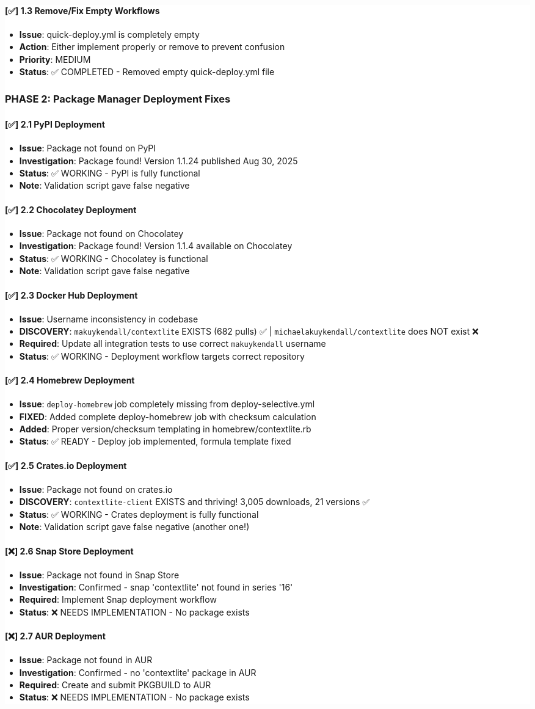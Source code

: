 #### [✅] 1.3 Remove/Fix Empty Workflows
- **Issue**: quick-deploy.yml is completely empty
- **Action**: Either implement properly or remove to prevent confusion
- **Priority**: MEDIUM
- **Status**: ✅ COMPLETED - Removed empty quick-deploy.yml file

### **PHASE 2: Package Manager Deployment Fixes**

#### [✅] 2.1 PyPI Deployment
- **Issue**: Package not found on PyPI
- **Investigation**: Package found! Version 1.1.24 published Aug 30, 2025
- **Status**: ✅ WORKING - PyPI is fully functional
- **Note**: Validation script gave false negative

#### [✅] 2.2 Chocolatey Deployment  
- **Issue**: Package not found on Chocolatey
- **Investigation**: Package found! Version 1.1.4 available on Chocolatey
- **Status**: ✅ WORKING - Chocolatey is functional
- **Note**: Validation script gave false negative

#### [✅] 2.3 Docker Hub Deployment
- **Issue**: Username inconsistency in codebase  
- **DISCOVERY**: `makuykendall/contextlite` EXISTS (682 pulls) ✅ | `michaelakuykendall/contextlite` does NOT exist ❌
- **Required**: Update all integration tests to use correct `makuykendall` username
- **Status**: ✅ WORKING - Deployment workflow targets correct repository

#### [✅] 2.4 Homebrew Deployment
- **Issue**: `deploy-homebrew` job completely missing from deploy-selective.yml
- **FIXED**: Added complete deploy-homebrew job with checksum calculation  
- **Added**: Proper version/checksum templating in homebrew/contextlite.rb
- **Status**: ✅ READY - Deploy job implemented, formula template fixed

#### [✅] 2.5 Crates.io Deployment
- **Issue**: Package not found on crates.io
- **DISCOVERY**: `contextlite-client` EXISTS and thriving! 3,005 downloads, 21 versions ✅
- **Status**: ✅ WORKING - Crates deployment is fully functional
- **Note**: Validation script gave false negative (another one!)

#### [❌] 2.6 Snap Store Deployment
- **Issue**: Package not found in Snap Store
- **Investigation**: Confirmed - snap 'contextlite' not found in series '16'
- **Required**: Implement Snap deployment workflow
- **Status**: ❌ NEEDS IMPLEMENTATION - No package exists

#### [❌] 2.7 AUR Deployment
- **Issue**: Package not found in AUR
- **Investigation**: Confirmed - no 'contextlite' package in AUR
- **Required**: Create and submit PKGBUILD to AUR
- **Status**: ❌ NEEDS IMPLEMENTATION - No package exists
